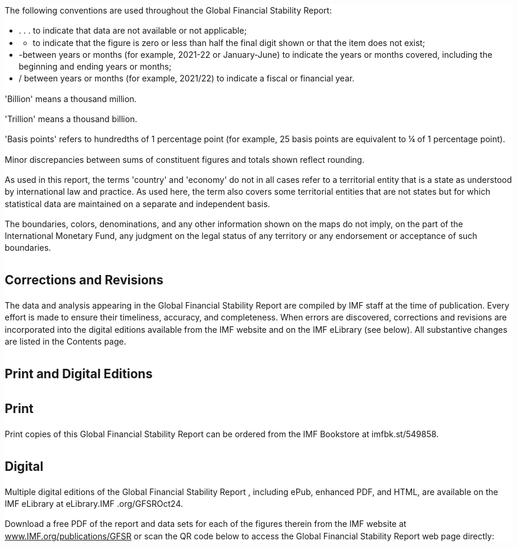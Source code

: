 

The following conventions are used throughout the Global Financial Stability Report:

- . . .  to indicate that data are not available or not applicable;
- -  to indicate that the figure is zero or less than half the final digit shown or that the item does not exist;
- -between years or months (for example, 2021-22 or January-June) to indicate the years or months covered, including the beginning and ending years or months;
- / between years or months (for example, 2021/22) to indicate a fiscal or financial year.

'Billion' means a thousand million.

'Trillion' means a thousand billion.

'Basis points' refers to hundredths of 1 percentage point (for example, 25 basis points are equivalent to ¼ of 1 percentage point).

Minor discrepancies between sums of constituent figures and totals shown reflect rounding.

As used in this report, the terms 'country' and 'economy' do not in all cases refer to a territorial entity that is a state as understood by international law and practice. As used here, the term also covers some territorial entities that are not states but for which statistical data are maintained on a separate and independent basis.

The boundaries, colors, denominations, and any other information shown on the maps do not imply, on the part of the International Monetary Fund, any judgment on the legal status of any territory or any endorsement or acceptance of such boundaries.



## Corrections and Revisions

The data and analysis appearing in the Global Financial Stability Report are compiled by IMF staff at the time of publication. Every effort is made to ensure their timeliness, accuracy, and completeness. When errors are discovered, corrections and revisions are incorporated into the digital editions available from the IMF website and on the IMF eLibrary (see below). All substantive changes are listed in the Contents page.

## Print and Digital Editions

## Print

Print copies of this Global Financial Stability Report can be ordered from the IMF Bookstore at imfbk.st/549858.

## Digital

Multiple digital editions of the Global Financial Stability Report , including ePub, enhanced PDF, and HTML, are available on the IMF eLibrary at eLibrary.IMF .org/GFSROct24.

Download a free PDF of the report and data sets for each of the figures therein from the IMF website at www.IMF.org/publications/GFSR or scan the QR code below to access the Global Financial Stability Report web page directly:

